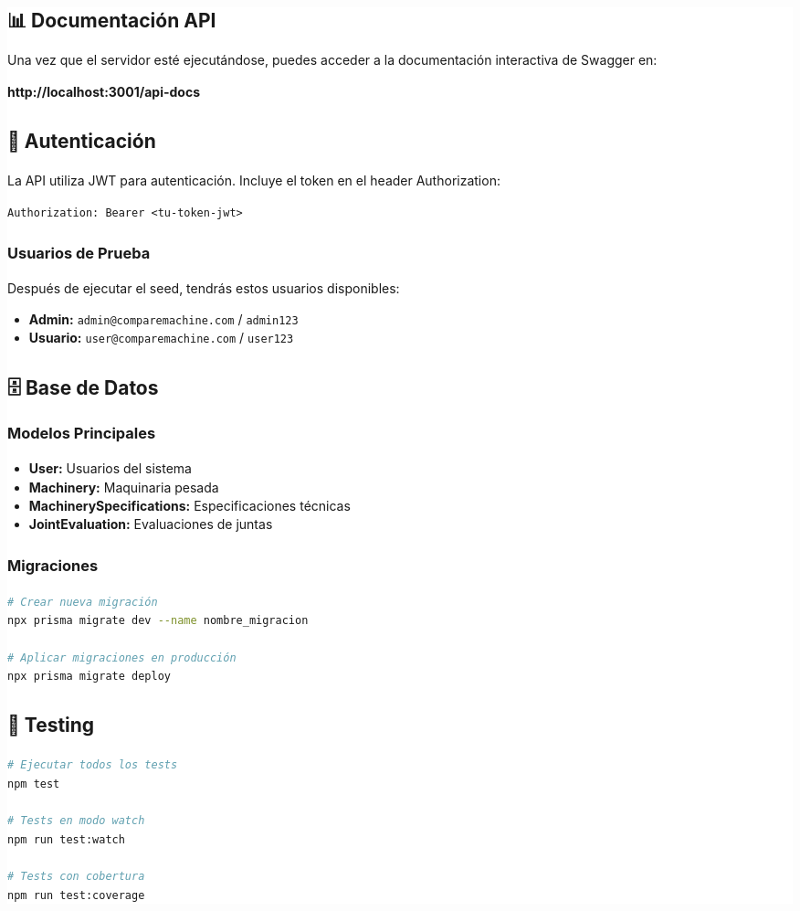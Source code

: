 ## 📊 Documentación API

Una vez que el servidor esté ejecutándose, puedes acceder a la documentación interactiva de Swagger en:

**http://localhost:3001/api-docs**

## 🔐 Autenticación

La API utiliza JWT para autenticación. Incluye el token en el header Authorization:

```
Authorization: Bearer <tu-token-jwt>
```

### Usuarios de Prueba

Después de ejecutar el seed, tendrás estos usuarios disponibles:

- **Admin:** `admin@comparemachine.com` / `admin123`
- **Usuario:** `user@comparemachine.com` / `user123`

## 🗄️ Base de Datos

### Modelos Principales

- **User:** Usuarios del sistema
- **Machinery:** Maquinaria pesada
- **MachinerySpecifications:** Especificaciones técnicas
- **JointEvaluation:** Evaluaciones de juntas

### Migraciones

```bash
# Crear nueva migración
npx prisma migrate dev --name nombre_migracion

# Aplicar migraciones en producción
npx prisma migrate deploy
```

## 🧪 Testing

```bash
# Ejecutar todos los tests
npm test

# Tests en modo watch
npm run test:watch

# Tests con cobertura
npm run test:coverage
```
